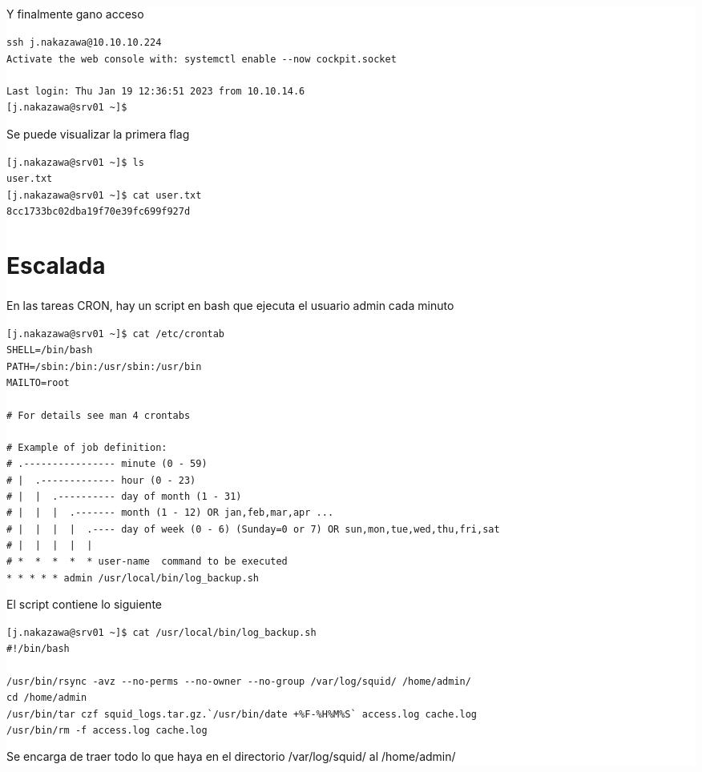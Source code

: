 Y finalmente gano acceso

```null
ssh j.nakazawa@10.10.10.224
Activate the web console with: systemctl enable --now cockpit.socket

Last login: Thu Jan 19 12:36:51 2023 from 10.10.14.6
[j.nakazawa@srv01 ~]$ 
```

Se puede visualizar la primera flag

```null
[j.nakazawa@srv01 ~]$ ls
user.txt
[j.nakazawa@srv01 ~]$ cat user.txt 
8cc1733bc02dba19f70e39fc699f927d
```

# Escalada

En las tareas CRON, hay un script en bash que ejecuta el usuario admin cada minuto


```null
[j.nakazawa@srv01 ~]$ cat /etc/crontab 
SHELL=/bin/bash
PATH=/sbin:/bin:/usr/sbin:/usr/bin
MAILTO=root

# For details see man 4 crontabs

# Example of job definition:
# .---------------- minute (0 - 59)
# |  .------------- hour (0 - 23)
# |  |  .---------- day of month (1 - 31)
# |  |  |  .------- month (1 - 12) OR jan,feb,mar,apr ...
# |  |  |  |  .---- day of week (0 - 6) (Sunday=0 or 7) OR sun,mon,tue,wed,thu,fri,sat
# |  |  |  |  |
# *  *  *  *  * user-name  command to be executed
* * * * * admin /usr/local/bin/log_backup.sh
```

El script contiene lo siguiente

```null
[j.nakazawa@srv01 ~]$ cat /usr/local/bin/log_backup.sh
#!/bin/bash

/usr/bin/rsync -avz --no-perms --no-owner --no-group /var/log/squid/ /home/admin/
cd /home/admin
/usr/bin/tar czf squid_logs.tar.gz.`/usr/bin/date +%F-%H%M%S` access.log cache.log
/usr/bin/rm -f access.log cache.log
```

Se encarga de traer todo lo que haya en el directorio /var/log/squid/ al /home/admin/
